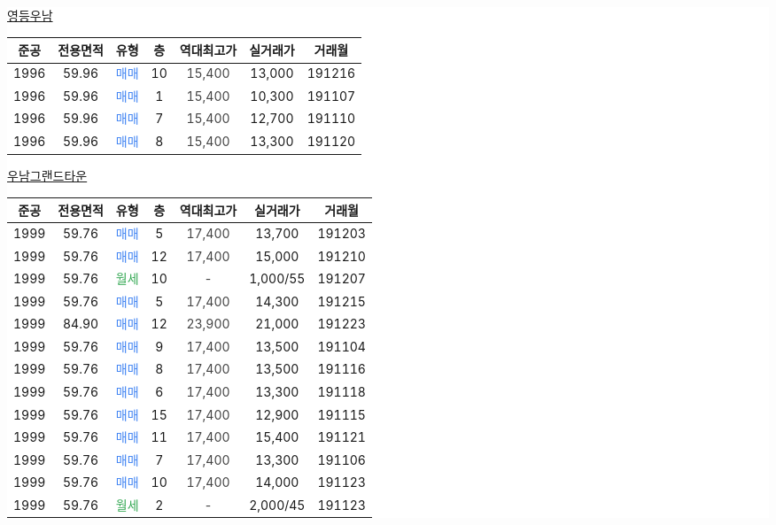 [영등우남](https://search.naver.com/search.naver?query=%EC%A0%84%EB%9D%BC%EB%B6%81%EB%8F%84+%EC%9D%B5%EC%82%B0%EC%8B%9C+%EC%98%81%EB%93%B1%EB%8F%99+%EC%98%81%EB%93%B1%EC%9A%B0%EB%82%A8)

|준공|전용면적|유형|층|역대최고가|실거래가|거래월|
|:---:|:---:|:---:|:---:|:---:|:---:|:---:|
|1996|59.96|<span style="color:#4285f3">매매</span>|10|<span style="color:#444444">15,400</span>|13,000|191216|
|1996|59.96|<span style="color:#4285f3">매매</span>|1|<span style="color:#444444">15,400</span>|10,300|191107|
|1996|59.96|<span style="color:#4285f3">매매</span>|7|<span style="color:#444444">15,400</span>|12,700|191110|
|1996|59.96|<span style="color:#4285f3">매매</span>|8|<span style="color:#444444">15,400</span>|13,300|191120|

[우남그랜드타운](https://search.naver.com/search.naver?query=%EC%A0%84%EB%9D%BC%EB%B6%81%EB%8F%84+%EC%9D%B5%EC%82%B0%EC%8B%9C+%EC%98%81%EB%93%B1%EB%8F%99+%EC%9A%B0%EB%82%A8%EA%B7%B8%EB%9E%9C%EB%93%9C%ED%83%80%EC%9A%B4)

|준공|전용면적|유형|층|역대최고가|실거래가|거래월|
|:---:|:---:|:---:|:---:|:---:|:---:|:---:|
|1999|59.76|<span style="color:#4285f3">매매</span>|5|<span style="color:#444444">17,400</span>|13,700|191203|
|1999|59.76|<span style="color:#4285f3">매매</span>|12|<span style="color:#444444">17,400</span>|15,000|191210|
|1999|59.76|<span style="color:#34a853">월세</span>|10|<span style="color:#444444">-</span>|1,000/55|191207|
|1999|59.76|<span style="color:#4285f3">매매</span>|5|<span style="color:#444444">17,400</span>|14,300|191215|
|1999|84.90|<span style="color:#4285f3">매매</span>|12|<span style="color:#444444">23,900</span>|21,000|191223|
|1999|59.76|<span style="color:#4285f3">매매</span>|9|<span style="color:#444444">17,400</span>|13,500|191104|
|1999|59.76|<span style="color:#4285f3">매매</span>|8|<span style="color:#444444">17,400</span>|13,500|191116|
|1999|59.76|<span style="color:#4285f3">매매</span>|6|<span style="color:#444444">17,400</span>|13,300|191118|
|1999|59.76|<span style="color:#4285f3">매매</span>|15|<span style="color:#444444">17,400</span>|12,900|191115|
|1999|59.76|<span style="color:#4285f3">매매</span>|11|<span style="color:#444444">17,400</span>|15,400|191121|
|1999|59.76|<span style="color:#4285f3">매매</span>|7|<span style="color:#444444">17,400</span>|13,300|191106|
|1999|59.76|<span style="color:#4285f3">매매</span>|10|<span style="color:#444444">17,400</span>|14,000|191123|
|1999|59.76|<span style="color:#34a853">월세</span>|2|<span style="color:#444444">-</span>|2,000/45|191123|


<script async src="//pagead2.googlesyndication.com/pagead/js/adsbygoogle.js"></script>

<ins class="adsbygoogle"
     style="display:block"
     data-ad-client="ca-pub-2446590836940007"
     data-ad-slot="1659523306"
     data-ad-format="auto"
     data-full-width-responsive="true"></ins>
<script>
(adsbygoogle = window.adsbygoogle || []).push({});
</script>
